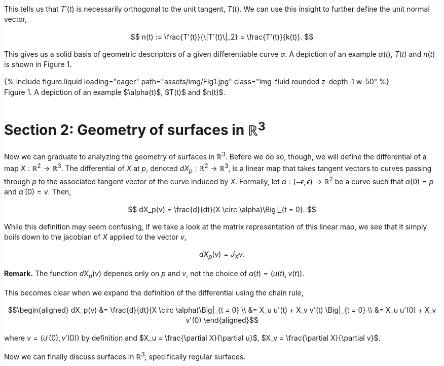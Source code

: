 This tells us that $T'(t)$ is necessarily orthogonal to the unit tangent, $T(t)$. We can use this insight to further define the unit normal vector,

$$
n(t) := \frac{T'(t)}{\|T'(t)\|_2} = \frac{T'(t)}{k(t)}.
$$

This gives us a solid basis of geometric descriptors of a given differentiable curve $\alpha$. A depiction of an example $\alpha(t)$, $T(t)$ and $n(t)$ is shown in Figure 1.

<div class="row mt-3">
    <div class="col-sm mt-3 mt-md-0 text-center">
        {% include figure.liquid loading="eager" path="assets/img/Fig1.jpg" class="img-fluid rounded z-depth-1 w-50" %}
    </div>
</div>
<div class="caption">
    Figure 1. A depiction of an example $\alpha(t)$, $T(t)$ and $n(t)$.
</div>

# Section 2: Geometry of surfaces in $\mathbb{R}^3$
Now we can graduate to analyzing the geometry of surfaces in $\mathbb{R}^3$. Before we do so, though, we will define the differential of a map $X: \mathbb{R}^2 \rightarrow \mathbb{R}^3$. The differential of $X$ at $p$, denoted $dX_p: \mathbb{R}^2 \rightarrow \mathbb{R}^3$, is a linear map that takes tangent vectors to curves passing through $p$ to the associated tangent vector of the curve induced by $X$. Formally, let $\alpha:(-\epsilon, \epsilon) \rightarrow \mathbb{R}^2$ be a curve such that $\alpha(0) = p$ and $\alpha'(0) = v$. Then,

$$
dX_p(v) = \frac{d}{dt}(X \circ \alpha)\Big|_{t = 0}.
$$

While this definition may seem confusing, if we take a look at the matrix representation of this linear map, we see that it simply boils down to the jacobian of $X$ applied to the vector $v$,

$$
dX_p(v) = J_X v.
$$


**Remark.** The function $dX_p(v)$ depends only on $p$ and $v$, not the choice of $\alpha(t) = (u(t),v(t))$.

This becomes clear when we expand the definition of the differential using the chain rule,

$$\begin{aligned}
dX_p(v) &= \frac{d}{dt}(X \circ \alpha)\Big|_{t = 0} \\
&= X_u u'(t) + X_v v'(t) \Big|_{t = 0} \\
&= X_u u'(0) + X_v v'(0)
\end{aligned}$$

where $v = (u'(0),v'(0))$ by definition and $X_u = \frac{\partial X}{\partial u}$, $X_v = \frac{\partial X}{\partial v}$.

Now we can finally discuss surfaces in $\mathbb{R}^3$, specifically regular surfaces.
